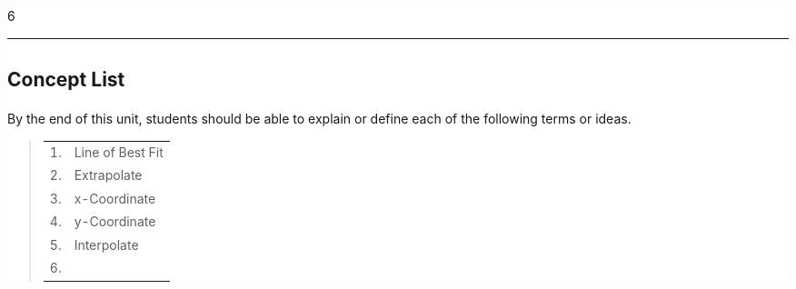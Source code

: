    6
  </sup>
 </p>

<hr/>
 <h2>
  Concept List
 </h2>
 <p>
  By the end of this unit, students should be able to explain or define each of the following terms or ideas.
 </p>
<blockquote>
  <dl>
   <dt>
   </dt>
  </dl>
 </blockquote>
 <blockquote>
  <dl>
   <table border="0">
    <tr>
     <td>
      1.
     </td>
     <td>
      Line of Best Fit
     </td>
    </tr>
    <tr>
     <td>
      2.
     </td>
     <td>
      Extrapolate
     </td>
    </tr>
    <tr>
     <td>
      3.
     </td>
     <td>
      x-Coordinate
     </td>
    </tr>
    <tr>
     <td>
      4.
     </td>
     <td>
      y-Coordinate
     </td>
    </tr>
    <tr>
     <td>
      5.
     </td>
     <td>
      Interpolate
     </td>
    </tr>
    <tr>
     <td>
      6.